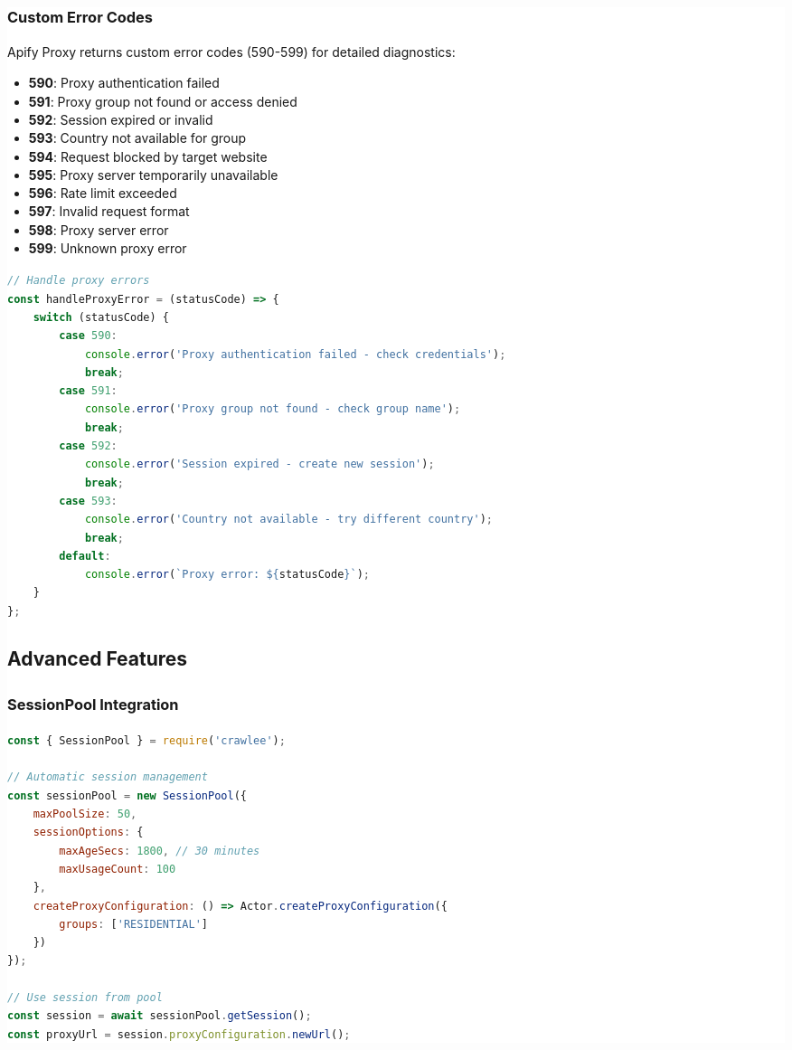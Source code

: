 ### Custom Error Codes
Apify Proxy returns custom error codes (590-599) for detailed diagnostics:

- **590**: Proxy authentication failed
- **591**: Proxy group not found or access denied
- **592**: Session expired or invalid
- **593**: Country not available for group
- **594**: Request blocked by target website
- **595**: Proxy server temporarily unavailable
- **596**: Rate limit exceeded
- **597**: Invalid request format
- **598**: Proxy server error
- **599**: Unknown proxy error

```javascript
// Handle proxy errors
const handleProxyError = (statusCode) => {
    switch (statusCode) {
        case 590:
            console.error('Proxy authentication failed - check credentials');
            break;
        case 591:
            console.error('Proxy group not found - check group name');
            break;
        case 592:
            console.error('Session expired - create new session');
            break;
        case 593:
            console.error('Country not available - try different country');
            break;
        default:
            console.error(`Proxy error: ${statusCode}`);
    }
};
```

## Advanced Features

### SessionPool Integration
```javascript
const { SessionPool } = require('crawlee');

// Automatic session management
const sessionPool = new SessionPool({
    maxPoolSize: 50,
    sessionOptions: {
        maxAgeSecs: 1800, // 30 minutes
        maxUsageCount: 100
    },
    createProxyConfiguration: () => Actor.createProxyConfiguration({
        groups: ['RESIDENTIAL']
    })
});

// Use session from pool
const session = await sessionPool.getSession();
const proxyUrl = session.proxyConfiguration.newUrl();
```
